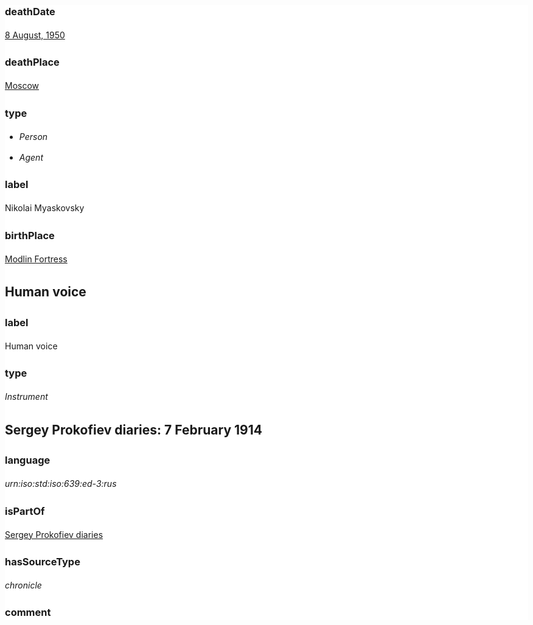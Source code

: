 ### deathDate


[8 August, 1950](#8-August-1950)

### deathPlace


[Moscow](#Moscow)

### type

 - *Person*

 - *Agent*

### label


Nikolai Myaskovsky

### birthPlace


[Modlin Fortress](#Modlin-Fortress)

## Human voice

### label


Human voice

### type


*Instrument*

## Sergey Prokofiev diaries: 7 February 1914

### language


*urn:iso:std:iso:639:ed-3:rus*

### isPartOf


[Sergey Prokofiev diaries](#Sergey-Prokofiev-diaries)

### hasSourceType


*chronicle*

### comment
